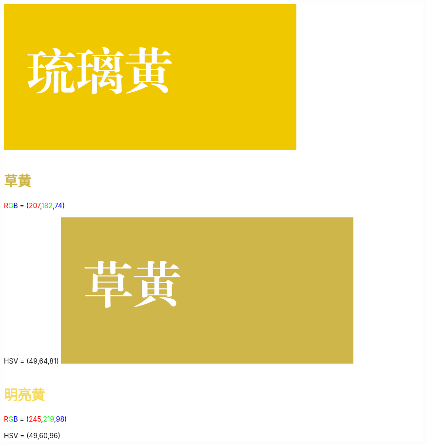 <img src="/img/in-post/2022-01-04-AmazingColor/F0C800.jpg" width="600"> 

# <font color="#CFB64A">草黄</font>

<p><font color="#FF0000">R</font><font color="#00FF00">G</font><font color="#0000FF">B</font> = (<font color="#FF0000">207</font>,<font color="#00FF00">182</font>,<font color="#0000FF">74</font>)</p>
HSV = (49,64,81)

<img src="/img/in-post/2022-01-04-AmazingColor/CFB64A.jpg" width="600"> 

# <font color="#F5DB62">明亮黄</font>

<p><font color="#FF0000">R</font><font color="#00FF00">G</font><font color="#0000FF">B</font> = (<font color="#FF0000">245</font>,<font color="#00FF00">219</font>,<font color="#0000FF">98</font>)</p>
HSV = (49,60,96)
